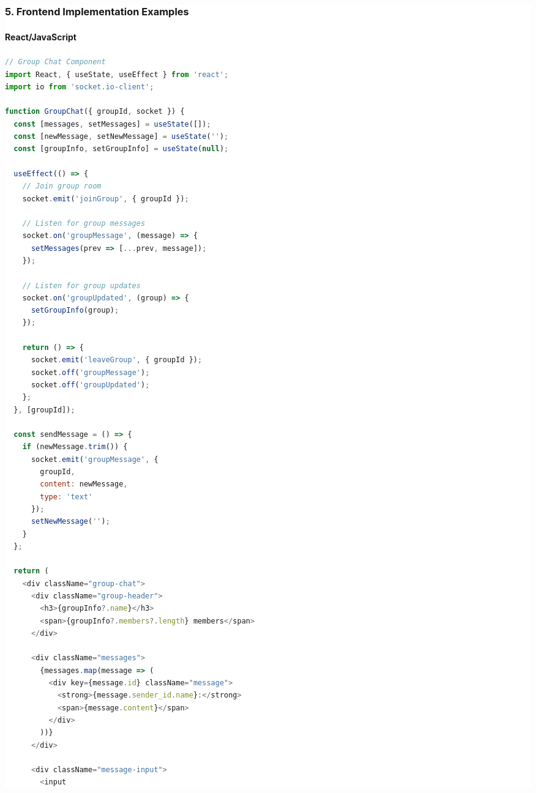 ### 5. Frontend Implementation Examples

#### React/JavaScript
```javascript
// Group Chat Component
import React, { useState, useEffect } from 'react';
import io from 'socket.io-client';

function GroupChat({ groupId, socket }) {
  const [messages, setMessages] = useState([]);
  const [newMessage, setNewMessage] = useState('');
  const [groupInfo, setGroupInfo] = useState(null);

  useEffect(() => {
    // Join group room
    socket.emit('joinGroup', { groupId });

    // Listen for group messages
    socket.on('groupMessage', (message) => {
      setMessages(prev => [...prev, message]);
    });

    // Listen for group updates
    socket.on('groupUpdated', (group) => {
      setGroupInfo(group);
    });

    return () => {
      socket.emit('leaveGroup', { groupId });
      socket.off('groupMessage');
      socket.off('groupUpdated');
    };
  }, [groupId]);

  const sendMessage = () => {
    if (newMessage.trim()) {
      socket.emit('groupMessage', {
        groupId,
        content: newMessage,
        type: 'text'
      });
      setNewMessage('');
    }
  };

  return (
    <div className="group-chat">
      <div className="group-header">
        <h3>{groupInfo?.name}</h3>
        <span>{groupInfo?.members?.length} members</span>
      </div>
      
      <div className="messages">
        {messages.map(message => (
          <div key={message.id} className="message">
            <strong>{message.sender_id.name}:</strong>
            <span>{message.content}</span>
          </div>
        ))}
      </div>
      
      <div className="message-input">
        <input
```